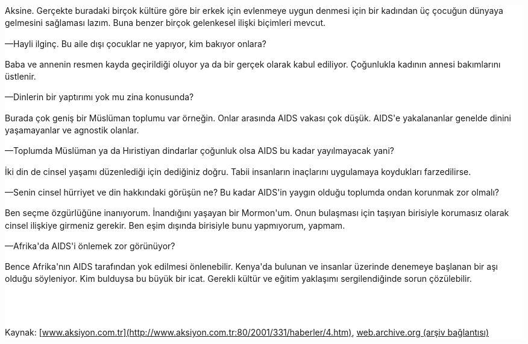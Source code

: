  <p class="metin">
  Aksine. Gerçekte buradaki birçok kültüre göre bir erkek için evlenmeye uygun denmesi için bir kadından üç çocuğun dünyaya gelmesini sağlaması lazım. Buna benzer birçok gelenkesel ilişki biçimleri mevcut.
 </p>
 <p class="metin">
  —Hayli ilginç. Bu aile dışı çocuklar ne yapıyor, kim bakıyor onlara?
 </p>
 <p class="metin">
  Baba ve annenin resmen kayda geçirildiği oluyor ya da bir gerçek olarak kabul ediliyor. Çoğunlukla kadının annesi bakımlarını üstlenir.
 </p>
 <p class="metin">
  —Dinlerin bir yaptırımı yok mu zina konusunda?
 </p>
 <p class="metin">
  Burada çok geniş bir Müslüman toplumu var örneğin. Onlar arasında AIDS vakası çok düşük. AIDS'e yakalananlar genelde dinini yaşamayanlar ve agnostik olanlar.
 </p>
 <p class="metin">
  —Toplumda Müslüman ya da Hıristiyan dindarlar çoğunluk olsa AIDS bu kadar yayılmayacak yani?
 </p>
 <p class="metin">
  İki din de cinsel yaşamı düzenlediği için dediğiniz doğru. Tabii insanların inaçlarını uygulamaya koydukları farzedilirse.
 </p>
 <p class="metin">
  —Senin cinsel hürriyet ve din hakkındaki görüşün ne? Bu kadar AIDS'in yaygın olduğu toplumda ondan korunmak zor olmalı?
 </p>
 <p class="metin">
  Ben seçme özgürlüğüne inanıyorum. İnandığını yaşayan bir Mormon'um. Onun bulaşması için taşıyan birisiyle korumasız olarak cinsel ilişkiye girmeniz gerekir. Ben eşim dışında birisiyle bunu yapmıyorum, yapmam.
 </p>
 <p class="metin">
  —Afrika'da AIDS'i önlemek zor görünüyor?
 </p>
 <p class="metin">
  Bence Afrika'nın AIDS tarafından yok edilmesi önlenebilir. Kenya'da bulunan ve insanlar üzerinde denemeye başlanan bir aşı olduğu söyleniyor. Kim bulduysa bu büyük bir icat. Gerekli kültür ve eğitim yaklaşımı  sergilendiğinde sorun çözülebilir.
 </p>
 <p class="metin">
 </p>
 <p class="metin">
 </p>
 <p class="metin">
 </p>
 <br/>
 <br/>
</div>

Kaynak: [www.aksiyon.com.tr](http://www.aksiyon.com.tr:80/2001/331/haberler/4.htm), [web.archive.org (arşiv bağlantısı)](http://web.archive.org/web/20020523091912/http://www.aksiyon.com.tr:80/2001/331/haberler/4.htm)
